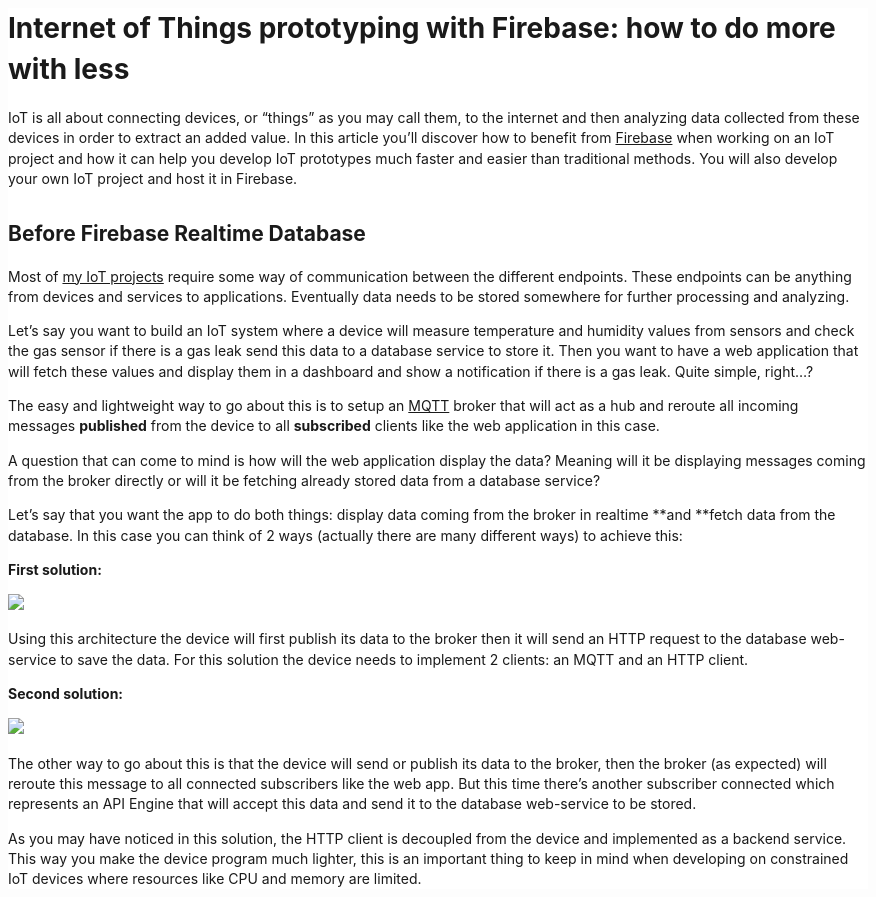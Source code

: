 
# Internet of Things prototyping with Firebase: how to do more with less



IoT is all about connecting devices, or “things” as you may call them, to the internet and then analyzing data collected from these devices in order to extract an added value. In this article you’ll discover how to benefit from [Firebase](https://firebase.google.com/) when working on an IoT project and how it can help you develop IoT prototypes much faster and easier than traditional methods. You will also develop your own IoT project and host it in Firebase.

## Before Firebase Realtime Database

Most of [my IoT projects](http://kaizoku.azurewebsites.net/) require some way of communication between the different endpoints. These endpoints can be anything from devices and services to applications. Eventually data needs to be stored somewhere for further processing and analyzing.

Let’s say you want to build an IoT system where a device will measure temperature and humidity values from sensors and check the gas sensor if there is a gas leak send this data to a database service to store it. Then you want to have a web application that will fetch these values and display them in a dashboard and show a notification if there is a gas leak. Quite simple, right…?

The easy and lightweight way to go about this is to setup an [MQTT](https://www.hivemq.com/mqtt-essentials/) broker that will act as a hub and reroute all incoming messages **published** from the device to all **subscribed** clients like the web application in this case.

A question that can come to mind is how will the web application display the data? Meaning will it be displaying messages coming from the broker directly or will it be fetching already stored data from a database service?

Let’s say that you want the app to do both things: display data coming from the broker in realtime **and **fetch data from the database. In this case you can think of 2 ways (actually there are many different ways) to achieve this:

**First solution:**

![](https://cdn-images-1.medium.com/max/2732/1*5NM__yb36ftzOmIvLtBc-A.png)

Using this architecture the device will first publish its data to the broker then it will send an HTTP request to the database web-service to save the data. For this solution the device needs to implement 2 clients: an MQTT and an HTTP client.

**Second solution:**

![](https://cdn-images-1.medium.com/max/2732/1*qOsO6-Hupd-Eidwdw66X-Q.png)

The other way to go about this is that the device will send or publish its data to the broker, then the broker (as expected) will reroute this message to all connected subscribers like the web app. But this time there’s another subscriber connected which represents an API Engine that will accept this data and send it to the database web-service to be stored.

As you may have noticed in this solution, the HTTP client is decoupled from the device and implemented as a backend service. This way you make the device program much lighter, this is an important thing to keep in mind when developing on constrained IoT devices where resources like CPU and memory are limited.
